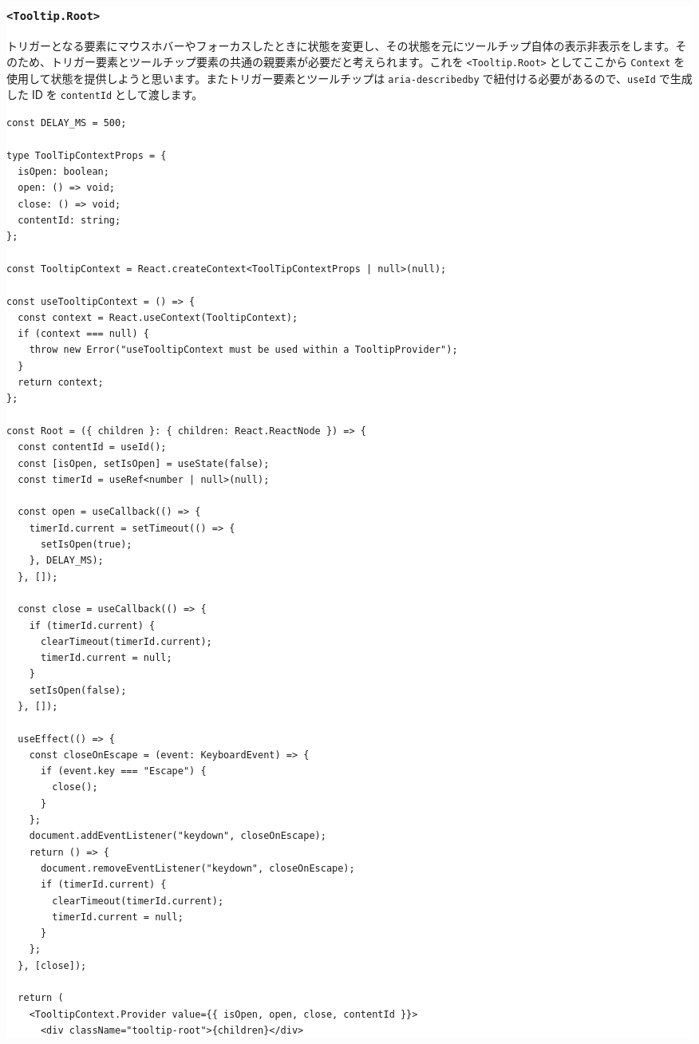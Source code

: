 ### `<Tooltip.Root>`

トリガーとなる要素にマウスホバーやフォーカスしたときに状態を変更し、その状態を元にツールチップ自体の表示非表示をします。そのため、トリガー要素とツールチップ要素の共通の親要素が必要だと考えられます。これを `<Tooltip.Root>` としてここから `Context` を使用して状態を提供しようと思います。またトリガー要素とツールチップは `aria-describedby` で紐付ける必要があるので、`useId` で生成した ID を `contentId` として渡します。

```tsx:Tooltip.tsx
const DELAY_MS = 500;

type ToolTipContextProps = {
  isOpen: boolean;
  open: () => void;
  close: () => void;
  contentId: string;
};

const TooltipContext = React.createContext<ToolTipContextProps | null>(null);

const useTooltipContext = () => {
  const context = React.useContext(TooltipContext);
  if (context === null) {
    throw new Error("useTooltipContext must be used within a TooltipProvider");
  }
  return context;
};

const Root = ({ children }: { children: React.ReactNode }) => {
  const contentId = useId();
  const [isOpen, setIsOpen] = useState(false);
  const timerId = useRef<number | null>(null);

  const open = useCallback(() => {
    timerId.current = setTimeout(() => {
      setIsOpen(true);
    }, DELAY_MS);
  }, []);

  const close = useCallback(() => {
    if (timerId.current) {
      clearTimeout(timerId.current);
      timerId.current = null;
    }
    setIsOpen(false);
  }, []);

  useEffect(() => {
    const closeOnEscape = (event: KeyboardEvent) => {
      if (event.key === "Escape") {
        close();
      }
    };
    document.addEventListener("keydown", closeOnEscape);
    return () => {
      document.removeEventListener("keydown", closeOnEscape);
      if (timerId.current) {
        clearTimeout(timerId.current);
        timerId.current = null;
      }
    };
  }, [close]);

  return (
    <TooltipContext.Provider value={{ isOpen, open, close, contentId }}>
      <div className="tooltip-root">{children}</div>
```